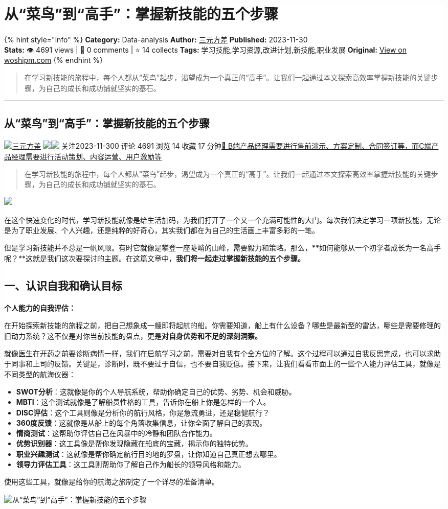 # 从“菜鸟”到“高手”：掌握新技能的五个步骤
{% hint style="info" %}
**Category:** Data-analysis
**Author:** [三元方差](https://www.woshipm.com/u/686668)
**Published:** 2023-11-30  
**Stats:** 👁️ 4691 views | 💬 0 comments | ⭐ 14 collects
**Tags:** 学习技能,学习资源,改进计划,新技能,职业发展
**Original:** [View on woshipm.com](https://www.woshipm.com/data-analysis/5951058.html)
{% endhint %}
> 在学习新技能的旅程中，每个人都从“菜鸟”起步，渴望成为一个真正的“高手”。让我们一起通过本文探索高效率掌握新技能的关键步骤，为自己的成长和成功铺就坚实的基石。

---

## 从“菜鸟”到“高手”：掌握新技能的五个步骤

[![](https://static.woshipm.com/view/woshipm_api_def_20241227185449_7500.jpg?imageView2/1/w/72/h/72/q/100)](https://www.woshipm.com/u/686668)[三元方差](https://www.woshipm.com/u/686668) ![](https://static.woshipm.com/tag/1121_1@2x.png)![](https://static.woshipm.com/tag/2105_1@2x.png) 关注2023-11-300 评论 4691 浏览 14 收藏 17 分钟[🔗 B端产品经理需要进行售前演示、方案定制、合同签订等，而C端产品经理需要进行活动策划、内容运营、用户激励等](https://ke.qidianla.com/courses/bcpm)

> 在学习新技能的旅程中，每个人都从“菜鸟”起步，渴望成为一个真正的“高手”。让我们一起通过本文探索高效率掌握新技能的关键步骤，为自己的成长和成功铺就坚实的基石。

![](https://image.woshipm.com/2023/04/14/ecedfcb2-da8d-11ed-b35a-00163e0b5ff3.jpg)

在这个快速变化的时代，学习新技能就像是给生活加码，为我们打开了一个又一个充满可能性的大门。每次我们决定学习一项新技能，无论是为了职业发展、个人兴趣，还是纯粹的好奇心，其实我们都在为自己的生活画上丰富多彩的一笔。

但是学习新技能并不总是一帆风顺。有时它就像是攀登一座陡峭的山峰，需要毅力和策略。那么，**如何能够从一个初学者成长为一名高手呢？**这就是我们这次要探讨的主题。在这篇文章中，**我们将一起走过掌握新技能的五个步骤。**

## 一、认识自我和确认目标

**个人能力的自我评估：**

在开始探索新技能的旅程之前，把自己想象成一艘即将起航的船。你需要知道，船上有什么设备？哪些是最新型的雷达，哪些是需要修理的旧动力系统？这不仅是对你当前技能的盘点，更是**对自身优势和不足的深刻洞察。**

就像医生在开药之前要诊断病情一样，我们在启航学习之前，需要对自我有个全方位的了解。这个过程可以通过自我反思完成，也可以求助于同事和上司的反馈。关键是，诊断时，既不要过于自信，也不要自我贬低。接下来，让我们看看市面上的一些个人能力评估工具，就像是不同类型的航海仪器：

*   **SWOT分析**：这就像是你的个人导航系统，帮助你确定自己的优势、劣势、机会和威胁。
*   **MBTI**：这个测试就像是了解船员性格的工具，告诉你在船上你是怎样的一个人。
*   **DISC评估**：这个工具则像是分析你的航行风格，你是急流勇进，还是稳健航行？
*   **360度反馈**：这就像是从船上的每个角落收集信息，让你全面了解自己的表现。
*   **情商测试**：这帮助你评估自己在风暴中的冷静和团队合作能力。
*   **优势识别器**：这工具像是帮你发现隐藏在船底的宝藏，揭示你的独特优势。
*   **职业兴趣测试**：这就像是帮你确定航行目的地的罗盘，让你知道自己真正想去哪里。
*   **领导力评估工具**：这工具则帮助你了解自己作为船长的领导风格和能力。

使用这些工具，就像是给你的航海之旅制定了一个详尽的准备清单。

![从“菜鸟”到“高手”：掌握新技能的五个步骤](https://image.yunyingpai.com/wp/2023/11/K7kNR7E6G6p4e3F6utsM.png)
